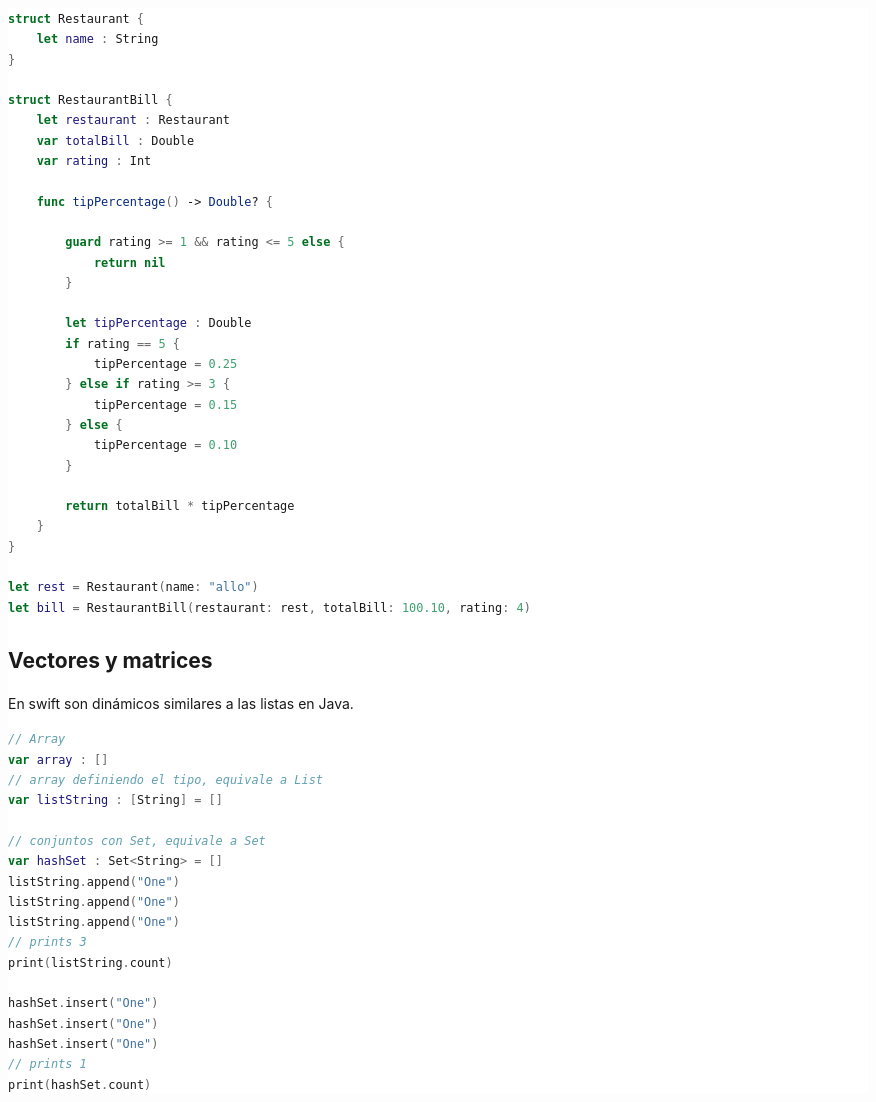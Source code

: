 ```swift
struct Restaurant {
    let name : String
}

struct RestaurantBill {
    let restaurant : Restaurant
    var totalBill : Double
    var rating : Int

    func tipPercentage() -> Double? {

        guard rating >= 1 && rating <= 5 else {
            return nil
        }

        let tipPercentage : Double
        if rating == 5 {
            tipPercentage = 0.25
        } else if rating >= 3 {
            tipPercentage = 0.15
        } else {
            tipPercentage = 0.10
        }

        return totalBill * tipPercentage
    }
}

let rest = Restaurant(name: "allo")
let bill = RestaurantBill(restaurant: rest, totalBill: 100.10, rating: 4)
```

## Vectores y matrices

En swift son dinámicos similares a las listas en Java.

```swift
// Array
var array : []
// array definiendo el tipo, equivale a List
var listString : [String] = []

// conjuntos con Set, equivale a Set
var hashSet : Set<String> = []
listString.append("One")
listString.append("One")
listString.append("One")
// prints 3
print(listString.count)

hashSet.insert("One")
hashSet.insert("One")
hashSet.insert("One")
// prints 1
print(hashSet.count)

```
